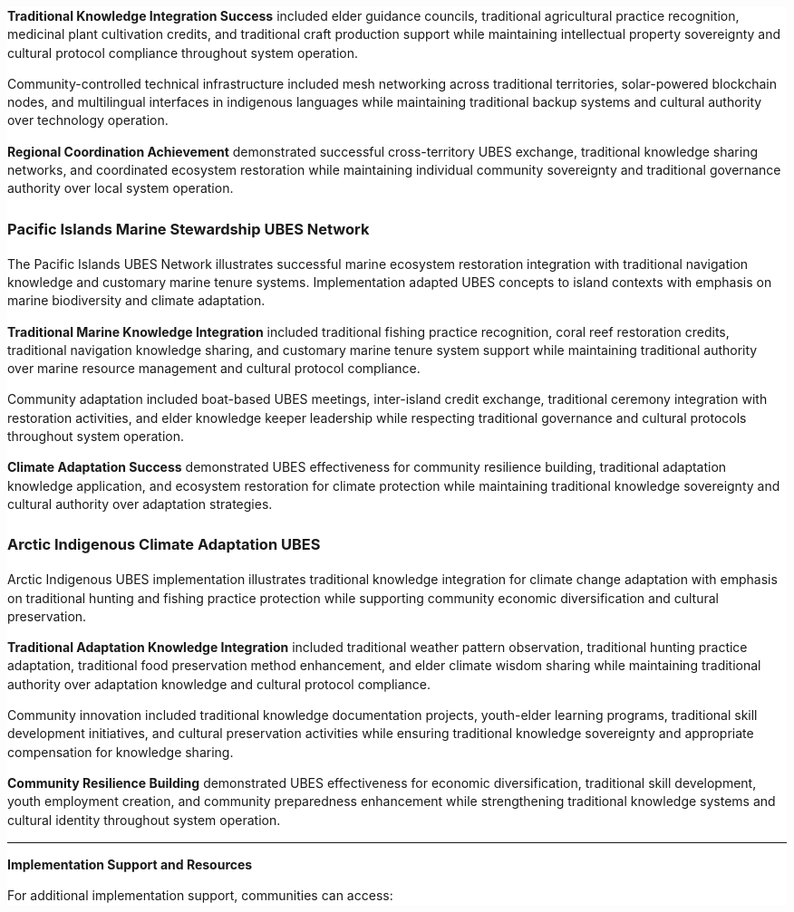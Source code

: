 **Traditional Knowledge Integration Success** included elder guidance councils, traditional agricultural practice recognition, medicinal plant cultivation credits, and traditional craft production support while maintaining intellectual property sovereignty and cultural protocol compliance throughout system operation.

Community-controlled technical infrastructure included mesh networking across traditional territories, solar-powered blockchain nodes, and multilingual interfaces in indigenous languages while maintaining traditional backup systems and cultural authority over technology operation.

**Regional Coordination Achievement** demonstrated successful cross-territory UBES exchange, traditional knowledge sharing networks, and coordinated ecosystem restoration while maintaining individual community sovereignty and traditional governance authority over local system operation.

### Pacific Islands Marine Stewardship UBES Network

The Pacific Islands UBES Network illustrates successful marine ecosystem restoration integration with traditional navigation knowledge and customary marine tenure systems. Implementation adapted UBES concepts to island contexts with emphasis on marine biodiversity and climate adaptation.

**Traditional Marine Knowledge Integration** included traditional fishing practice recognition, coral reef restoration credits, traditional navigation knowledge sharing, and customary marine tenure system support while maintaining traditional authority over marine resource management and cultural protocol compliance.

Community adaptation included boat-based UBES meetings, inter-island credit exchange, traditional ceremony integration with restoration activities, and elder knowledge keeper leadership while respecting traditional governance and cultural protocols throughout system operation.

**Climate Adaptation Success** demonstrated UBES effectiveness for community resilience building, traditional adaptation knowledge application, and ecosystem restoration for climate protection while maintaining traditional knowledge sovereignty and cultural authority over adaptation strategies.

### Arctic Indigenous Climate Adaptation UBES

Arctic Indigenous UBES implementation illustrates traditional knowledge integration for climate change adaptation with emphasis on traditional hunting and fishing practice protection while supporting community economic diversification and cultural preservation.

**Traditional Adaptation Knowledge Integration** included traditional weather pattern observation, traditional hunting practice adaptation, traditional food preservation method enhancement, and elder climate wisdom sharing while maintaining traditional authority over adaptation knowledge and cultural protocol compliance.

Community innovation included traditional knowledge documentation projects, youth-elder learning programs, traditional skill development initiatives, and cultural preservation activities while ensuring traditional knowledge sovereignty and appropriate compensation for knowledge sharing.

**Community Resilience Building** demonstrated UBES effectiveness for economic diversification, traditional skill development, youth employment creation, and community preparedness enhancement while strengthening traditional knowledge systems and cultural identity throughout system operation.

---

**Implementation Support and Resources**

For additional implementation support, communities can access:
